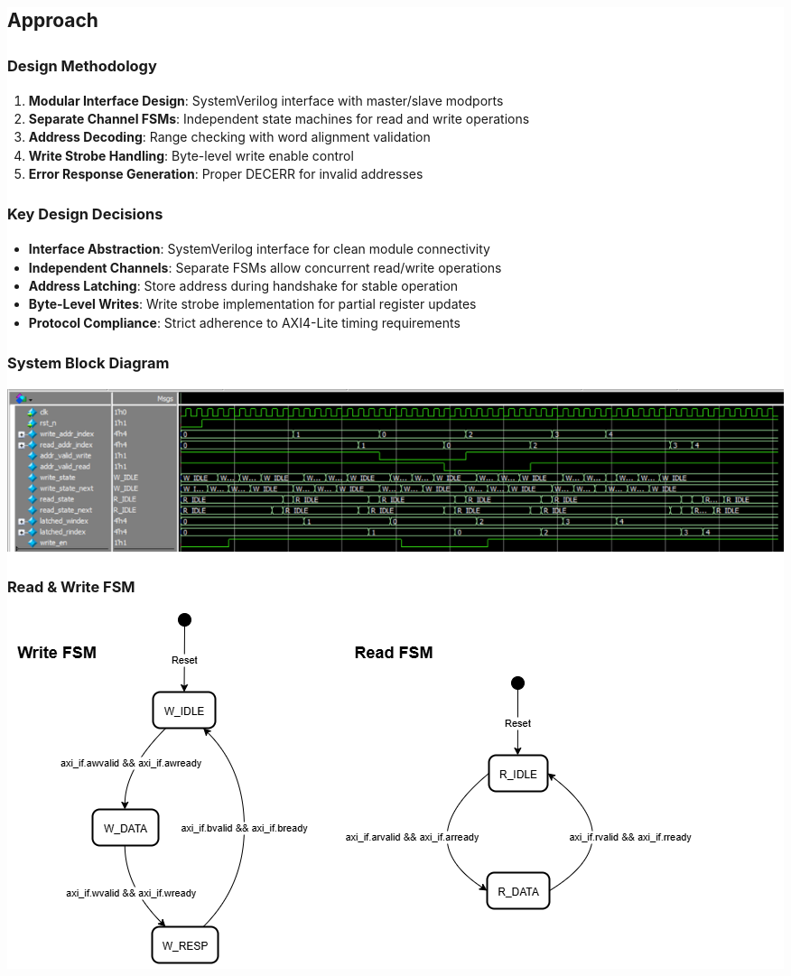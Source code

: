 ## Approach

### Design Methodology
1. **Modular Interface Design**: SystemVerilog interface with master/slave modports
2. **Separate Channel FSMs**: Independent state machines for read and write operations
3. **Address Decoding**: Range checking with word alignment validation
4. **Write Strobe Handling**: Byte-level write enable control
5. **Error Response Generation**: Proper DECERR for invalid addresses

### Key Design Decisions
- **Interface Abstraction**: SystemVerilog interface for clean module connectivity
- **Independent Channels**: Separate FSMs allow concurrent read/write operations
- **Address Latching**: Store address during handshake for stable operation
- **Byte-Level Writes**: Write strobe implementation for partial register updates
- **Protocol Compliance**: Strict adherence to AXI4-Lite timing requirements

### System Block Diagram
![AXI Block Diagram](docs/Simulation.png)

### Read & Write FSM
![AXI Read FSM](docs/AXI4lite_fsm.png)
